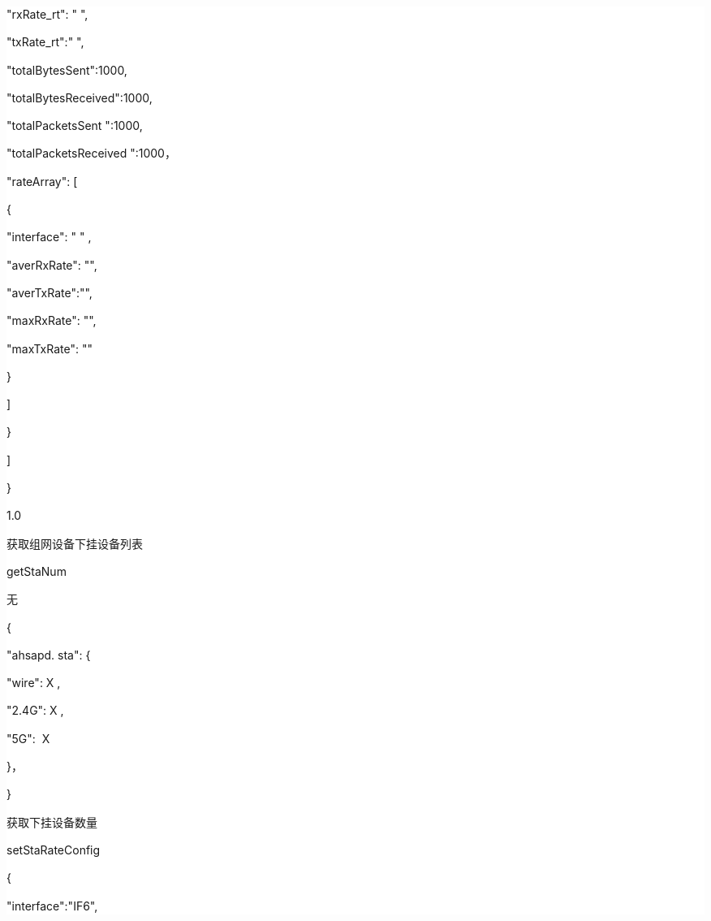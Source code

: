 "rxRate_rt": " ",

"txRate_rt":" ",

"totalBytesSent":1000,

"totalBytesReceived":1000,

"totalPacketsSent ":1000,

"totalPacketsReceived ":1000，

"rateArray": [

{

"interface": " " ,

"averRxRate": "",

"averTxRate":"",

"maxRxRate": "",

"maxTxRate": ""

}

]

}

]

}

1.0

获取组网设备下挂设备列表

getStaNum

无

{

"ahsapd. sta": {

"wire": X ,

"2.4G": X ,

"5G":  X

}，

}

获取下挂设备数量

setStaRateConfig

{

"interface":"IF6",
